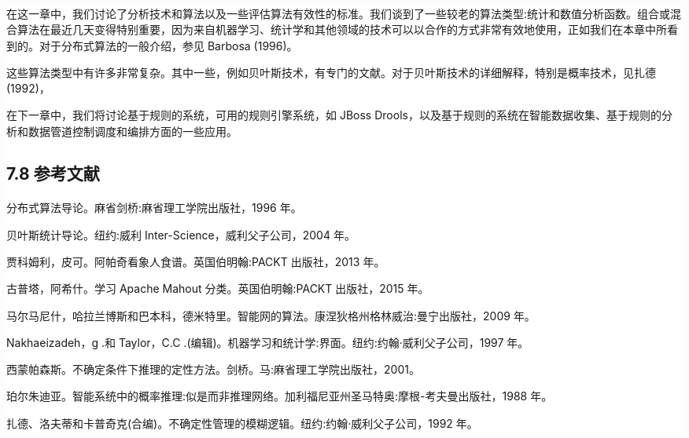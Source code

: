 在这一章中，我们讨论了分析技术和算法以及一些评估算法有效性的标准。我们谈到了一些较老的算法类型:统计和数值分析函数。组合或混合算法在最近几天变得特别重要，因为来自机器学习、统计学和其他领域的技术可以以合作的方式非常有效地使用，正如我们在本章中所看到的。对于分布式算法的一般介绍，参见 Barbosa (1996)。

这些算法类型中有许多非常复杂。其中一些，例如贝叶斯技术，有专门的文献。对于贝叶斯技术的详细解释，特别是概率技术，见扎德(1992)，

在下一章中，我们将讨论基于规则的系统，可用的规则引擎系统，如 JBoss Drools，以及基于规则的系统在智能数据收集、基于规则的分析和数据管道控制调度和编排方面的一些应用。

## 7.8 参考文献

分布式算法导论。麻省剑桥:麻省理工学院出版社，1996 年。

贝叶斯统计导论。纽约:威利 Inter-Science，威利父子公司，2004 年。

贾科姆利，皮可。阿帕奇看象人食谱。英国伯明翰:PACKT 出版社，2013 年。

古普塔，阿希什。学习 Apache Mahout 分类。英国伯明翰:PACKT 出版社，2015 年。

马尔马尼什，哈拉兰博斯和巴本科，德米特里。智能网的算法。康涅狄格州格林威治:曼宁出版社，2009 年。

Nakhaeizadeh，g .和 Taylor，C.C .(编辑)。机器学习和统计学:界面。纽约:约翰·威利父子公司，1997 年。

西蒙帕森斯。不确定条件下推理的定性方法。剑桥。马:麻省理工学院出版社，2001。

珀尔朱迪亚。智能系统中的概率推理:似是而非推理网络。加利福尼亚州圣马特奥:摩根-考夫曼出版社，1988 年。

扎德、洛夫蒂和卡普奇克(合编)。不确定性管理的模糊逻辑。纽约:约翰·威利父子公司，1992 年。